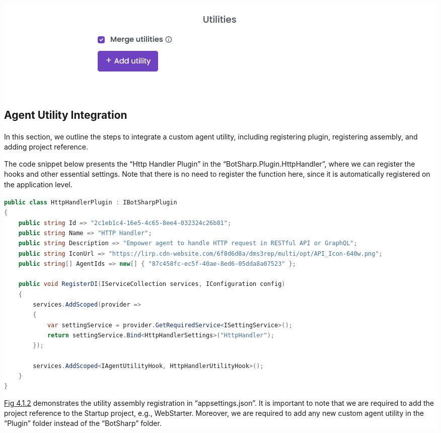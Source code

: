 <div id="task-agent-utility-ui">
    <img src="assets/task-agent-utility-ui.png" style="display: block; margin: auto;" />
</div>
<br />


## Agent Utility Integration
In this section, we outline the steps to integrate a custom agent utility, including registering plugin, registering assembly, and adding project reference. 

The code snippet below presents the “Http Handler Plugin” in the “BotSharp.Plugin.HttpHandler”, where we can register the hooks and other essential settings. Note that there is no need to register the function here, since it is automatically registered on the application level.

```csharp
public class HttpHandlerPlugin : IBotSharpPlugin
{
    public string Id => "2c1eb1c4-16e5-4c65-8ee4-032324c26b81";
    public string Name => "HTTP Handler";
    public string Description => "Empower agent to handle HTTP request in RESTful API or GraphQL";
    public string IconUrl => "https://lirp.cdn-website.com/6f8d6d8a/dms3rep/multi/opt/API_Icon-640w.png";
    public string[] AgentIds => new[] { "87c458fc-ec5f-40ae-8ed6-05dda8a07523" };

    public void RegisterDI(IServiceCollection services, IConfiguration config)
    {
        services.AddScoped(provider =>
        {
            var settingService = provider.GetRequiredService<ISettingService>();
            return settingService.Bind<HttpHandlerSettings>("HttpHandler");
        });

        services.AddScoped<IAgentUtilityHook, HttpHandlerUtilityHook>();
    }
}
```

[Fig 4.1.2](#register-assembly) demonstrates the utility assembly registration in “appsettings.json”. It is important to note that we are required to add the project reference to the Startup project, e.g., WebStarter. Moreover, we are required to add any new custom agent utility in the “Plugin” folder instead of the “BotSharp” folder.

<div style="text-align: center;" id="register-assembly">